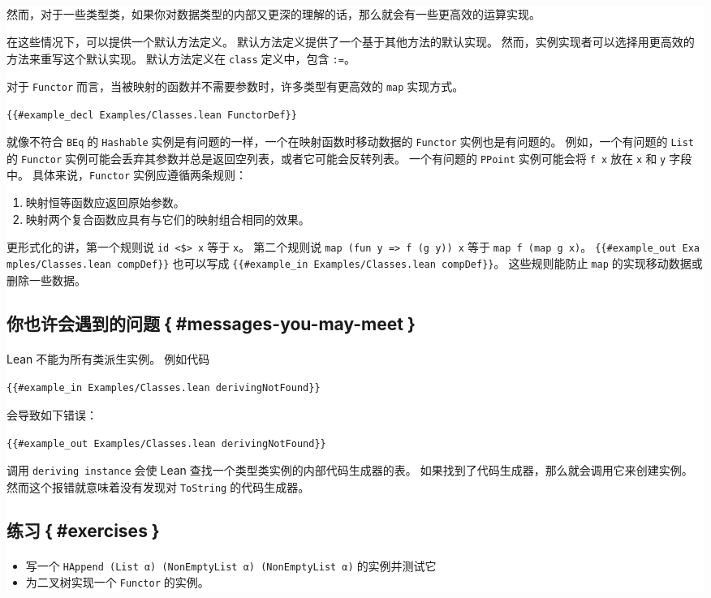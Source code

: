
然而，对于一些类型类，如果你对数据类型的内部又更深的理解的话，那么就会有一些更高效的运算实现。



在这些情况下，可以提供一个默认方法定义。
默认方法定义提供了一个基于其他方法的默认实现。
然而，实例实现者可以选择用更高效的方法来重写这个默认实现。
默认方法定义在 `class` 定义中，包含 `:=`。



对于 `Functor` 而言，当被映射的函数并不需要参数时，许多类型有更高效的 `map` 实现方式。
```lean
{{#example_decl Examples/Classes.lean FunctorDef}}
```



就像不符合 `BEq` 的 `Hashable` 实例是有问题的一样，一个在映射函数时移动数据的 `Functor` 实例也是有问题的。
例如，一个有问题的 `List` 的 `Functor` 实例可能会丢弃其参数并总是返回空列表，或者它可能会反转列表。
一个有问题的 `PPoint` 实例可能会将 `f x` 放在 `x` 和 `y` 字段中。
具体来说，`Functor` 实例应遵循两条规则：
 1. 映射恒等函数应返回原始参数。
 2. 映射两个复合函数应具有与它们的映射组合相同的效果。



更形式化的讲，第一个规则说 `id <$> x` 等于 `x`。
第二个规则说 `map (fun y => f (g y)) x` 等于 `map f (map g x)`。
`{{#example_out Examples/Classes.lean compDef}}` 也可以写成 `{{#example_in Examples/Classes.lean compDef}}`。
这些规则能防止 `map` 的实现移动数据或删除一些数据。



## 你也许会遇到的问题 { #messages-you-may-meet }



Lean 不能为所有类派生实例。
例如代码
```lean
{{#example_in Examples/Classes.lean derivingNotFound}}
```


会导致如下错误：
```output error
{{#example_out Examples/Classes.lean derivingNotFound}}
```


调用 `deriving instance` 会使 Lean 查找一个类型类实例的内部代码生成器的表。
如果找到了代码生成器，那么就会调用它来创建实例。
然而这个报错就意味着没有发现对 `ToString` 的代码生成器。



## 练习 { #exercises }



 * 写一个 `HAppend (List α) (NonEmptyList α) (NonEmptyList α)` 的实例并测试它
 * 为二叉树实现一个 `Functor` 的实例。